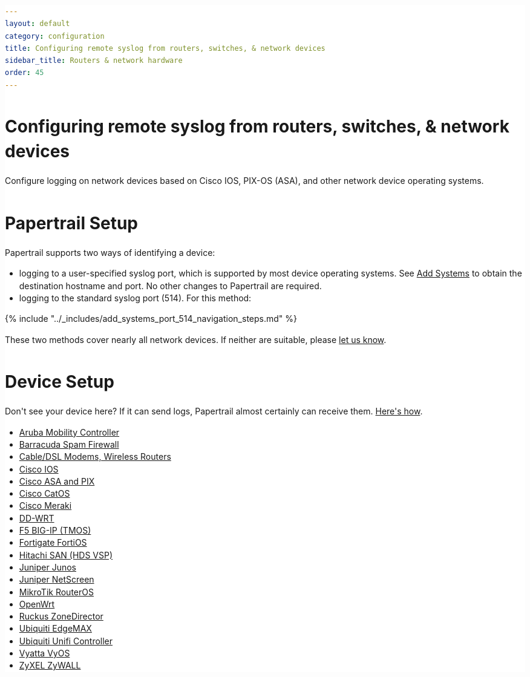 ```yaml
---
layout: default
category: configuration
title: Configuring remote syslog from routers, switches, & network devices
sidebar_title: Routers & network hardware
order: 45
---
```


# Configuring remote syslog from routers, switches, & network devices

Configure logging on network devices based on Cisco IOS, PIX-OS (ASA), and other network device operating systems.


# Papertrail Setup

Papertrail supports two ways of identifying a device:

* logging to a user-specified syslog port, which is supported by most device operating systems. See [Add Systems](https://papertrailapp.com/systems/setup) to obtain the destination hostname and port. No other changes to Papertrail are required.
* logging to the standard syslog port (514). For this method:

{% include "../\_includes/add_systems_port_514_navigation_steps.md" %}

These two methods cover nearly all network devices. If neither are suitable,
please [let us know](/).

# Device Setup

Don't see your device here? If it can send logs, Papertrail almost certainly can receive them. [Here's how](#other-device).

* [Aruba Mobility Controller](#aruba-networks-mobility-controller)
* [Barracuda Spam Firewall](#barracuda-spam-firewall)
* [Cable/DSL Modems, Wireless Routers](#cabledsl-modems-wireless-routers)
* [Cisco IOS](#cisco-ios)
* [Cisco ASA and PIX](#cisco-asa-and-pix)
* [Cisco CatOS](#cisco-catos)
* [Cisco Meraki](#cisco-meraki)
* [DD-WRT](#dd-wrt)
* [F5 BIG-IP (TMOS)](#f5-big-ip-tmos)
* [Fortigate FortiOS](#fortigate-fortios)
* [Hitachi SAN (HDS VSP)](#hitachi-san-hds-vsp)
* [Juniper Junos](#juniper-junos)
* [Juniper NetScreen](#juniper-netscreen)
* [MikroTik RouterOS](#mikrotik-routeros)
* [OpenWrt](#openwrt)
* [Ruckus ZoneDirector](#ruckus-zonedirector)
* [Ubiquiti EdgeMAX](#ubiquiti-edgemax)
* [Ubiquiti Unifi Controller](#ubiquiti-unifi-controller)
* [Vyatta VyOS](#vyatta-vyos)
* [ZyXEL ZyWALL](#zyxel-zywall)
